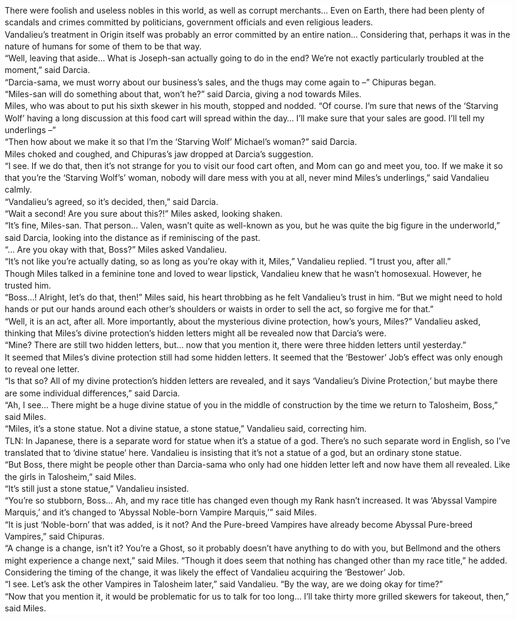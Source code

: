 There were foolish and useless nobles in this world, as well as corrupt merchants… Even on Earth, there had been plenty of scandals and crimes committed by politicians, government officials and even religious leaders.<br/>
Vandalieu’s treatment in Origin itself was probably an error committed by an entire nation… Considering that, perhaps it was in the nature of humans for some of them to be that way.<br/>
“Well, leaving that aside… What is Joseph-san actually going to do in the end? We’re not exactly particularly troubled at the moment,” said Darcia.<br/>
“Darcia-sama, we must worry about our business’s sales, and the thugs may come again to –” Chipuras began.<br/>
“Miles-san will do something about that, won’t he?” said Darcia, giving a nod towards Miles.<br/>
Miles, who was about to put his sixth skewer in his mouth, stopped and nodded. “Of course. I’m sure that news of the ‘Starving Wolf’ having a long discussion at this food cart will spread within the day… I’ll make sure that your sales are good. I’ll tell my underlings –”<br/>
“Then how about we make it so that I’m the ‘Starving Wolf’ Michael’s woman?” said Darcia.<br/>
Miles choked and coughed, and Chipuras’s jaw dropped at Darcia’s suggestion.<br/>
“I see. If we do that, then it’s not strange for you to visit our food cart often, and Mom can go and meet you, too. If we make it so that you’re the ‘Starving Wolf’s’ woman, nobody will dare mess with you at all, never mind Miles’s underlings,” said Vandalieu calmly.<br/>
“Vandalieu’s agreed, so it’s decided, then,” said Darcia.<br/>
“Wait a second! Are you sure about this?!” Miles asked, looking shaken.<br/>
“It’s fine, Miles-san. That person… Valen, wasn’t quite as well-known as you, but he was quite the big figure in the underworld,” said Darcia, looking into the distance as if reminiscing of the past.<br/>
“… Are you okay with that, Boss?” Miles asked Vandalieu.<br/>
“It’s not like you’re actually dating, so as long as you’re okay with it, Miles,” Vandalieu replied. “I trust you, after all.”<br/>
Though Miles talked in a feminine tone and loved to wear lipstick, Vandalieu knew that he wasn’t homosexual. However, he trusted him.<br/>
“Boss…! Alright, let’s do that, then!” Miles said, his heart throbbing as he felt Vandalieu’s trust in him. “But we might need to hold hands or put our hands around each other’s shoulders or waists in order to sell the act, so forgive me for that.”<br/>
“Well, it is an act, after all. More importantly, about the mysterious divine protection, how’s yours, Miles?” Vandalieu asked, thinking that Miles’s divine protection’s hidden letters might all be revealed now that Darcia’s were.<br/>
“Mine? There are still two hidden letters, but… now that you mention it, there were three hidden letters until yesterday.”<br/>
It seemed that Miles’s divine protection still had some hidden letters. It seemed that the ‘Bestower’ Job’s effect was only enough to reveal one letter.<br/>
“Is that so? All of my divine protection’s hidden letters are revealed, and it says ‘Vandalieu’s Divine Protection,’ but maybe there are some individual differences,” said Darcia.<br/>
“Ah, I see… There might be a huge divine statue of you in the middle of construction by the time we return to Talosheim, Boss,” said Miles.<br/>
“Miles, it’s a stone statue. Not a divine statue, a stone statue,” Vandalieu said, correcting him.<br/>
TLN: In Japanese, there is a separate word for statue when it’s a statue of a god. There’s no such separate word in English, so I’ve translated that to ‘divine statue’ here. Vandalieu is insisting that it’s not a statue of a god, but an ordinary stone statue.<br/>
“But Boss, there might be people other than Darcia-sama who only had one hidden letter left and now have them all revealed. Like the girls in Talosheim,” said Miles.<br/>
“It’s still just a stone statue,” Vandalieu insisted.<br/>
“You’re so stubborn, Boss… Ah, and my race title has changed even though my Rank hasn’t increased. It was ‘Abyssal Vampire Marquis,’ and it’s changed to ‘Abyssal Noble-born Vampire Marquis,’” said Miles.<br/>
“It is just ‘Noble-born’ that was added, is it not? And the Pure-breed Vampires have already become Abyssal Pure-breed Vampires,” said Chipuras.<br/>
“A change is a change, isn’t it? You’re a Ghost, so it probably doesn’t have anything to do with you, but Bellmond and the others might experience a change next,” said Miles. “Though it does seem that nothing has changed other than my race title,” he added.<br/>
Considering the timing of the change, it was likely the effect of Vandalieu acquiring the ‘Bestower’ Job.<br/>
“I see. Let’s ask the other Vampires in Talosheim later,” said Vandalieu. “By the way, are we doing okay for time?”<br/>
“Now that you mention it, it would be problematic for us to talk for too long… I’ll take thirty more grilled skewers for takeout, then,” said Miles.<br/>